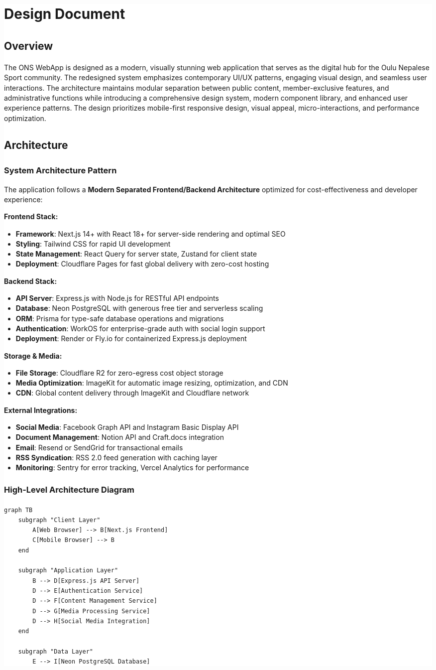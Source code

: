 # Design Document

## Overview

The ONS WebApp is designed as a modern, visually stunning web application that serves as the digital hub for the Oulu Nepalese Sport community. The redesigned system emphasizes contemporary UI/UX patterns, engaging visual design, and seamless user interactions. The architecture maintains modular separation between public content, member-exclusive features, and administrative functions while introducing a comprehensive design system, modern component library, and enhanced user experience patterns. The design prioritizes mobile-first responsive design, visual appeal, micro-interactions, and performance optimization.

## Architecture

### System Architecture Pattern

The application follows a **Modern Separated Frontend/Backend Architecture** optimized for cost-effectiveness and developer experience:

**Frontend Stack:**
- **Framework**: Next.js 14+ with React 18+ for server-side rendering and optimal SEO
- **Styling**: Tailwind CSS for rapid UI development
- **State Management**: React Query for server state, Zustand for client state
- **Deployment**: Cloudflare Pages for fast global delivery with zero-cost hosting

**Backend Stack:**
- **API Server**: Express.js with Node.js for RESTful API endpoints
- **Database**: Neon PostgreSQL with generous free tier and serverless scaling
- **ORM**: Prisma for type-safe database operations and migrations
- **Authentication**: WorkOS for enterprise-grade auth with social login support
- **Deployment**: Render or Fly.io for containerized Express.js deployment

**Storage & Media:**
- **File Storage**: Cloudflare R2 for zero-egress cost object storage
- **Media Optimization**: ImageKit for automatic image resizing, optimization, and CDN
- **CDN**: Global content delivery through ImageKit and Cloudflare network

**External Integrations:**
- **Social Media**: Facebook Graph API and Instagram Basic Display API
- **Document Management**: Notion API and Craft.docs integration
- **Email**: Resend or SendGrid for transactional emails
- **RSS Syndication**: RSS 2.0 feed generation with caching layer
- **Monitoring**: Sentry for error tracking, Vercel Analytics for performance

### High-Level Architecture Diagram

```mermaid
graph TB
    subgraph "Client Layer"
        A[Web Browser] --> B[Next.js Frontend]
        C[Mobile Browser] --> B
    end
    
    subgraph "Application Layer"
        B --> D[Express.js API Server]
        D --> E[Authentication Service]
        D --> F[Content Management Service]
        D --> G[Media Processing Service]
        D --> H[Social Media Integration]
    end
    
    subgraph "Data Layer"
        E --> I[Neon PostgreSQL Database]
```